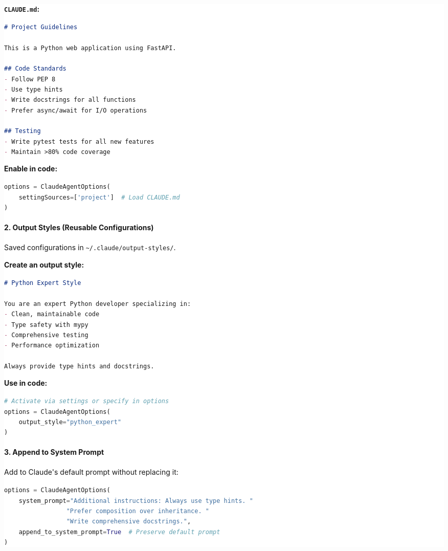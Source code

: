 **`CLAUDE.md`:**
```markdown
# Project Guidelines

This is a Python web application using FastAPI.

## Code Standards
- Follow PEP 8
- Use type hints
- Write docstrings for all functions
- Prefer async/await for I/O operations

## Testing
- Write pytest tests for all new features
- Maintain >80% code coverage
```

**Enable in code:**
```python
options = ClaudeAgentOptions(
    settingSources=['project']  # Load CLAUDE.md
)
```

#### 2. Output Styles (Reusable Configurations)

Saved configurations in `~/.claude/output-styles/`.

**Create an output style:**
```markdown
# Python Expert Style

You are an expert Python developer specializing in:
- Clean, maintainable code
- Type safety with mypy
- Comprehensive testing
- Performance optimization

Always provide type hints and docstrings.
```

**Use in code:**
```python
# Activate via settings or specify in options
options = ClaudeAgentOptions(
    output_style="python_expert"
)
```

#### 3. Append to System Prompt

Add to Claude's default prompt without replacing it:

```python
options = ClaudeAgentOptions(
    system_prompt="Additional instructions: Always use type hints. "
                 "Prefer composition over inheritance. "
                 "Write comprehensive docstrings.",
    append_to_system_prompt=True  # Preserve default prompt
)
```
